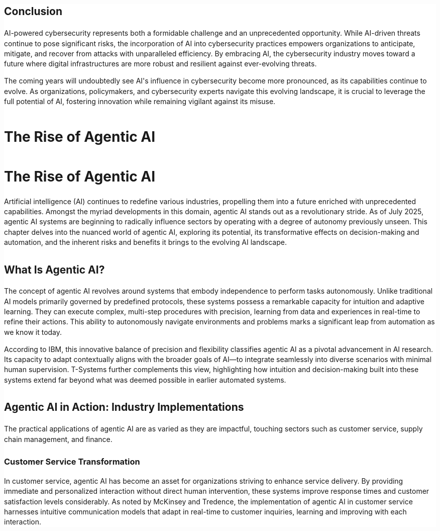## Conclusion

AI-powered cybersecurity represents both a formidable challenge and an unprecedented opportunity. While AI-driven threats continue to pose significant risks, the incorporation of AI into cybersecurity practices empowers organizations to anticipate, mitigate, and recover from attacks with unparalleled efficiency. By embracing AI, the cybersecurity industry moves toward a future where digital infrastructures are more robust and resilient against ever-evolving threats.

The coming years will undoubtedly see AI's influence in cybersecurity become more pronounced, as its capabilities continue to evolve. As organizations, policymakers, and cybersecurity experts navigate this evolving landscape, it is crucial to leverage the full potential of AI, fostering innovation while remaining vigilant against its misuse.

# The Rise of Agentic AI

# The Rise of Agentic AI

Artificial intelligence (AI) continues to redefine various industries, propelling them into a future enriched with unprecedented capabilities. Amongst the myriad developments in this domain, agentic AI stands out as a revolutionary stride. As of July 2025, agentic AI systems are beginning to radically influence sectors by operating with a degree of autonomy previously unseen. This chapter delves into the nuanced world of agentic AI, exploring its potential, its transformative effects on decision-making and automation, and the inherent risks and benefits it brings to the evolving AI landscape.

## What Is Agentic AI?

The concept of agentic AI revolves around systems that embody independence to perform tasks autonomously. Unlike traditional AI models primarily governed by predefined protocols, these systems possess a remarkable capacity for intuition and adaptive learning. They can execute complex, multi-step procedures with precision, learning from data and experiences in real-time to refine their actions. This ability to autonomously navigate environments and problems marks a significant leap from automation as we know it today.

According to IBM, this innovative balance of precision and flexibility classifies agentic AI as a pivotal advancement in AI research. Its capacity to adapt contextually aligns with the broader goals of AI—to integrate seamlessly into diverse scenarios with minimal human supervision. T-Systems further complements this view, highlighting how intuition and decision-making built into these systems extend far beyond what was deemed possible in earlier automated systems.

## Agentic AI in Action: Industry Implementations

The practical applications of agentic AI are as varied as they are impactful, touching sectors such as customer service, supply chain management, and finance.

### Customer Service Transformation

In customer service, agentic AI has become an asset for organizations striving to enhance service delivery. By providing immediate and personalized interaction without direct human intervention, these systems improve response times and customer satisfaction levels considerably. As noted by McKinsey and Tredence, the implementation of agentic AI in customer service harnesses intuitive communication models that adapt in real-time to customer inquiries, learning and improving with each interaction.
